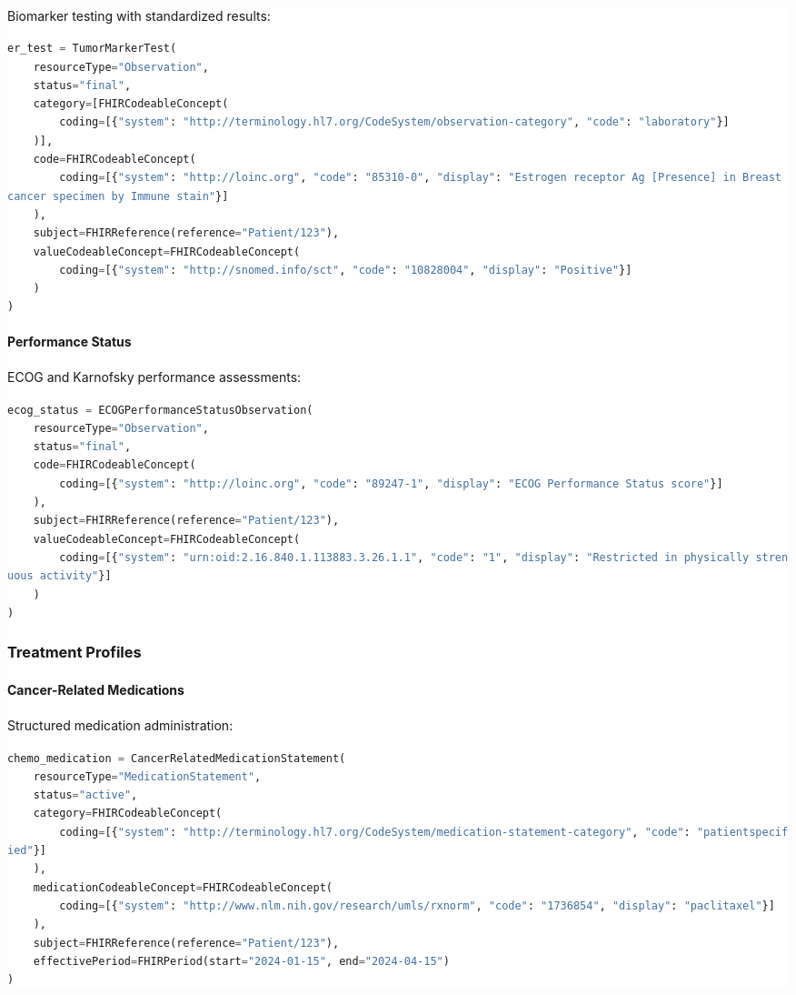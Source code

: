 Biomarker testing with standardized results:

```python
er_test = TumorMarkerTest(
    resourceType="Observation",
    status="final",
    category=[FHIRCodeableConcept(
        coding=[{"system": "http://terminology.hl7.org/CodeSystem/observation-category", "code": "laboratory"}]
    )],
    code=FHIRCodeableConcept(
        coding=[{"system": "http://loinc.org", "code": "85310-0", "display": "Estrogen receptor Ag [Presence] in Breast cancer specimen by Immune stain"}]
    ),
    subject=FHIRReference(reference="Patient/123"),
    valueCodeableConcept=FHIRCodeableConcept(
        coding=[{"system": "http://snomed.info/sct", "code": "10828004", "display": "Positive"}]
    )
)
```

#### Performance Status

ECOG and Karnofsky performance assessments:

```python
ecog_status = ECOGPerformanceStatusObservation(
    resourceType="Observation",
    status="final",
    code=FHIRCodeableConcept(
        coding=[{"system": "http://loinc.org", "code": "89247-1", "display": "ECOG Performance Status score"}]
    ),
    subject=FHIRReference(reference="Patient/123"),
    valueCodeableConcept=FHIRCodeableConcept(
        coding=[{"system": "urn:oid:2.16.840.1.113883.3.26.1.1", "code": "1", "display": "Restricted in physically strenuous activity"}]
    )
)
```

### Treatment Profiles

#### Cancer-Related Medications

Structured medication administration:

```python
chemo_medication = CancerRelatedMedicationStatement(
    resourceType="MedicationStatement",
    status="active",
    category=FHIRCodeableConcept(
        coding=[{"system": "http://terminology.hl7.org/CodeSystem/medication-statement-category", "code": "patientspecified"}]
    ),
    medicationCodeableConcept=FHIRCodeableConcept(
        coding=[{"system": "http://www.nlm.nih.gov/research/umls/rxnorm", "code": "1736854", "display": "paclitaxel"}]
    ),
    subject=FHIRReference(reference="Patient/123"),
    effectivePeriod=FHIRPeriod(start="2024-01-15", end="2024-04-15")
)
```
